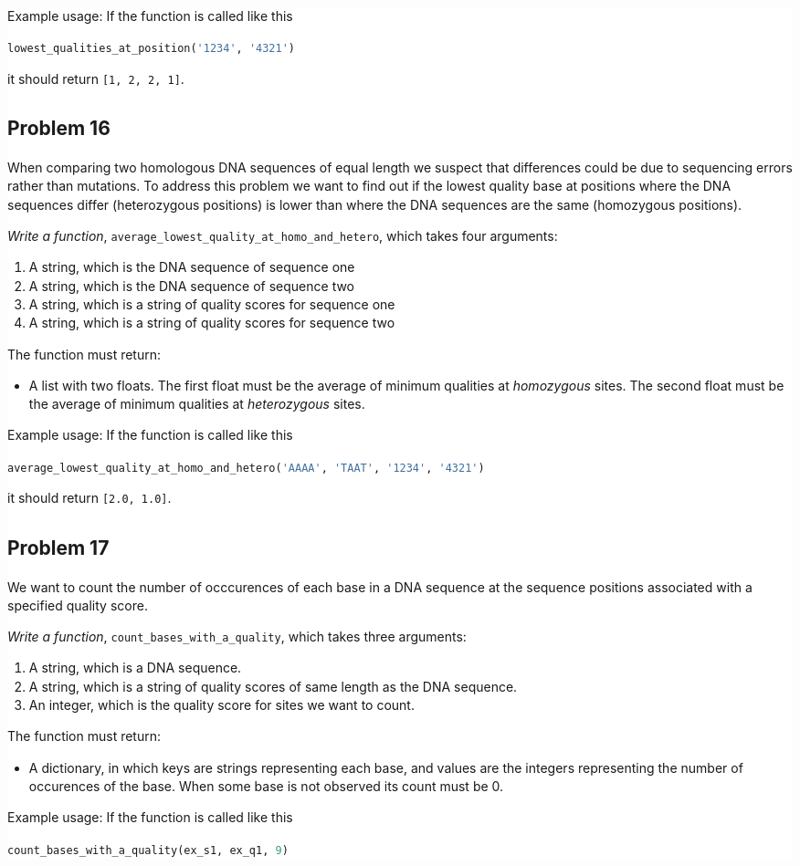 Example usage: If the function is called like this 

```python
lowest_qualities_at_position('1234', '4321')
```

it should return `[1, 2, 2, 1]`.

<div style="page-break-after: always;"></div>

## Problem 16

When comparing two homologous DNA sequences of equal length we suspect that differences could be due to sequencing errors rather than mutations. To address this problem we want to find out if the lowest quality base at positions where the DNA sequences differ (heterozygous positions) is lower than where the DNA sequences are the same (homozygous positions). 

*Write a function*, `average_lowest_quality_at_homo_and_hetero`, which takes four arguments:

1. A string, which is the DNA sequence of sequence one
2. A string, which is the DNA sequence of sequence two
3. A string, which is a string of quality scores for sequence one
4. A string, which is a string of quality scores for sequence two

The function must return:

* A list with two floats. The first float must be the average of minimum qualities at *homozygous* sites. The second float must be the average of minimum qualities at *heterozygous* sites.

Example usage: If the function is called like this 

```python
average_lowest_quality_at_homo_and_hetero('AAAA', 'TAAT', '1234', '4321')
```

it should return `[2.0, 1.0]`.

<div style="page-break-after: always;"></div>

## Problem 17

We want to count the number of occcurences of each base in a DNA sequence at the sequence positions associated with a specified quality score. 

*Write a function*, `count_bases_with_a_quality`, which takes three arguments:

1. A string, which is a DNA sequence.
2. A string, which is a string of quality scores of same length as the DNA sequence.
3. An integer, which is the quality score for sites we want to count.

The function must return:

* A dictionary, in which keys are strings representing each base, and values are the integers representing the number of occurences of the base. When some base is not observed its count must be 0.

Example usage: If the function is called like this 

```python
count_bases_with_a_quality(ex_s1, ex_q1, 9)
```
